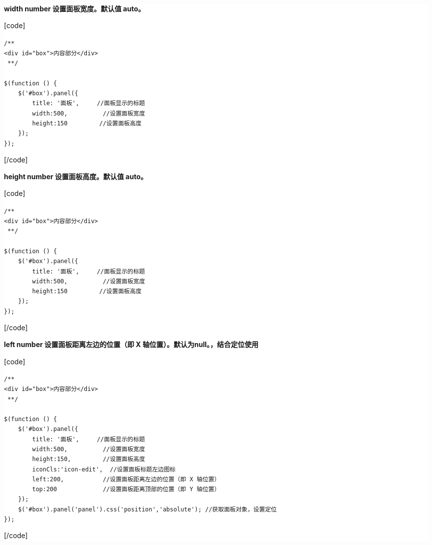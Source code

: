 **width  number 设置面板宽度。默认值 auto。**

[code]

    /**
    <div id="box">内容部分</div>
     **/
    
    $(function () {
        $('#box').panel({
            title: '面板',     //面板显示的标题
            width:500,          //设置面板宽度
            height:150         //设置面板高度
        });
    });
[/code]



**height  number 设置面板高度。默认值 auto。**

[code]

    /**
    <div id="box">内容部分</div>
     **/
    
    $(function () {
        $('#box').panel({
            title: '面板',     //面板显示的标题
            width:500,          //设置面板宽度
            height:150         //设置面板高度
        });
    });
[/code]



**left  number 设置面板距离左边的位置（即 X 轴位置）。默认为null。，结合定位使用**

[code]

    /**
    <div id="box">内容部分</div>
     **/
    
    $(function () {
        $('#box').panel({
            title: '面板',     //面板显示的标题
            width:500,          //设置面板宽度
            height:150,         //设置面板高度
            iconCls:'icon-edit',  //设置面板标题左边图标
            left:200,           //设置面板距离左边的位置（即 X 轴位置）
            top:200             //设置面板距离顶部的位置（即 Y 轴位置）
        });
        $('#box').panel('panel').css('position','absolute'); //获取面板对象，设置定位
    });
[/code]
